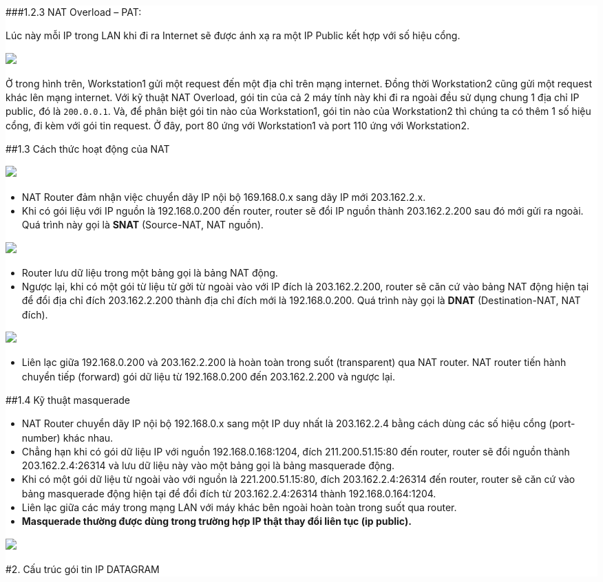 
<a name="pat"></a>
###1.2.3 NAT Overload – PAT:

Lúc này mỗi IP trong LAN khi đi ra Internet sẽ được ánh xạ ra một IP Public kết hợp với số hiệu cổng.

![](http://www.firewall.cx/images/stories/nat-overload-part2-1.gif)

Ở trong hình trên, Workstation1 gửi một request đến một địa chỉ trên mạng internet. Đồng thời Workstation2 cũng gửi một request khác lên mạng internet. Với kỹ thuật NAT Overload, gói tin của cả 2 máy tính này khi đi ra ngoài đều sử dụng chung 1 địa chỉ IP public, đó là `200.0.0.1`. Và, để phân biệt gói tin nào của Workstation1, gói tin nào của Workstation2 thì chúng ta có thêm 1 số hiệu cổng, đi kèm với gói tin request. Ở đây, port 80 ứng với Workstation1 và port 110 ứng với Workstation2.



<a name="natlamviec"></a>
##1.3 Cách thức hoạt động của NAT

![](http://i274.photobucket.com/albums/jj269/luongkhiem/ipta1.gif)

- NAT Router đảm nhận việc chuyển dãy IP nội bộ 169.168.0.x sang dãy IP mới 203.162.2.x.
- Khi có gói liệu với IP nguồn là 192.168.0.200 đến router, router sẽ đổi IP nguồn thành 203.162.2.200 sau đó mới gửi ra ngoài. Quá trình này gọi là **SNAT** (Source-NAT, NAT nguồn).

![](http://kenhgiaiphap.vn/UserFiles/Image/vyatta2/kenhgiaiphap_vn_10(1).jpg)

- Router lưu dữ liệu trong một bảng gọi là bảng NAT động.
- Ngược lại, khi có một gói từ liệu từ gởi từ ngoài vào với IP đích là 203.162.2.200, router sẽ căn cứ vào bảng NAT động hiện tại để đổi địa chỉ đích 203.162.2.200 thành địa chỉ đích mới là 192.168.0.200. Quá trình này gọi là **DNAT** (Destination-NAT, NAT đích).

![](http://kenhgiaiphap.vn/UserFiles/Image/vyatta2/kenhgiaiphap_vn_11(1).jpg)

- Liên lạc giữa 192.168.0.200 và 203.162.2.200 là hoàn toàn trong suốt (transparent) qua NAT router. NAT router tiến hành chuyển tiếp (forward) gói dữ liệu từ 192.168.0.200 đến 203.162.2.200 và ngược lại.

<a name="masquerade"></a>
##1.4 Kỹ thuật masquerade
- NAT Router chuyển dãy IP nội bộ 192.168.0.x sang một IP duy nhất là 203.162.2.4 bằng cách dùng các số hiệu cổng (port-number) khác nhau.
- Chẳng hạn khi có gói dữ liệu IP với nguồn 192.168.0.168:1204, đích 211.200.51.15:80 đến router, router sẽ đổi nguồn thành 203.162.2.4:26314 và lưu dữ liệu này vào một bảng gọi là bảng masquerade động.
- Khi có một gói dữ liệu từ ngoài vào với nguồn là 221.200.51.15:80, đích 203.162.2.4:26314 đến router, router sẽ căn cứ vào bảng masquerade động hiện tại để đổi đích từ 203.162.2.4:26314 thành 192.168.0.164:1204.
- Liên lạc giữa các máy trong mạng LAN với máy khác bên ngoài hoàn toàn trong suốt qua router.
- **Masquerade thường được dùng trong trường hợp IP thật thay đổi liên tục (ip public).**

![](http://i274.photobucket.com/albums/jj269/luongkhiem/ipta2.gif)

<a name="ipdatagram"></a>
#2. Cấu trúc gói tin IP DATAGRAM
